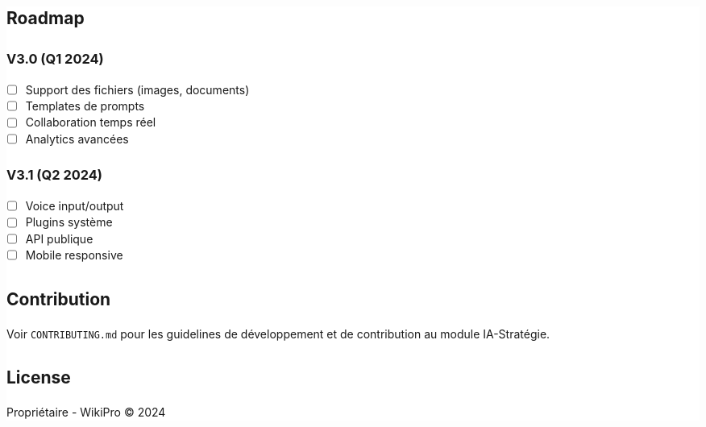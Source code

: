 ## Roadmap

### V3.0 (Q1 2024)
- [ ] Support des fichiers (images, documents)
- [ ] Templates de prompts
- [ ] Collaboration temps réel
- [ ] Analytics avancées

### V3.1 (Q2 2024)
- [ ] Voice input/output
- [ ] Plugins système
- [ ] API publique
- [ ] Mobile responsive

## Contribution

Voir `CONTRIBUTING.md` pour les guidelines de développement et de contribution au module IA-Stratégie.

## License

Propriétaire - WikiPro © 2024